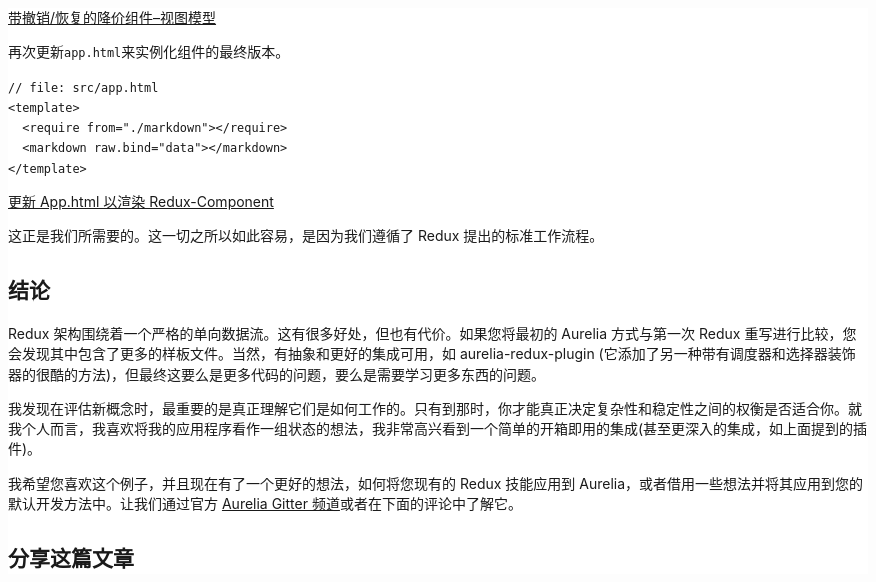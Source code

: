 [带撤销/恢复的降价组件–视图模型](https://github.com/sitepoint-editors/aurelia-redux/blob/master/src/markdown.js)

再次更新`app.html`来实例化组件的最终版本。

```
// file: src/app.html
<template>
  <require from="./markdown"></require>
  <markdown raw.bind="data"></markdown>
</template> 
```

[更新 App.html 以渲染 Redux-Component](https://github.com/sitepoint-editors/aurelia-redux/blob/master/src/app.html)

这正是我们所需要的。这一切之所以如此容易，是因为我们遵循了 Redux 提出的标准工作流程。

## 结论

Redux 架构围绕着一个严格的单向数据流。这有很多好处，但也有代价。如果您将最初的 Aurelia 方式与第一次 Redux 重写进行比较，您会发现其中包含了更多的样板文件。当然，有抽象和更好的集成可用，如 aurelia-redux-plugin (它添加了另一种带有调度器和选择器装饰器的很酷的方法)，但最终这要么是更多代码的问题，要么是需要学习更多东西的问题。

我发现在评估新概念时，最重要的是真正理解它们是如何工作的。只有到那时，你才能真正决定复杂性和稳定性之间的权衡是否适合你。就我个人而言，我喜欢将我的应用程序看作一组状态的想法，我非常高兴看到一个简单的开箱即用的集成(甚至更深入的集成，如上面提到的插件)。

我希望您喜欢这个例子，并且现在有了一个更好的想法，如何将您现有的 Redux 技能应用到 Aurelia，或者借用一些想法并将其应用到您的默认开发方法中。让我们通过官方 [Aurelia Gitter 频道](https://gitter.im/aurelia/Discuss)或者在下面的评论中了解它。

## 分享这篇文章